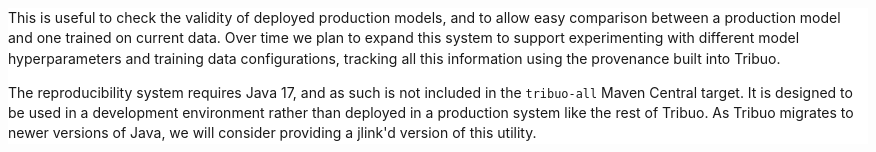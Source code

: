 This is useful to check the validity of deployed production models, and to allow
easy comparison between a production model and one trained on current data. Over
time we plan to expand this system to support experimenting with different model
hyperparameters and training data configurations, tracking all this information
using the provenance built into Tribuo.

The reproducibility system requires Java 17, and as such is not included in the
`tribuo-all` Maven Central target. It is designed to be used in a development
environment rather than deployed in a production system like the rest of
Tribuo.  As Tribuo migrates to newer versions of Java, we will consider
providing a jlink'd version of this utility.
